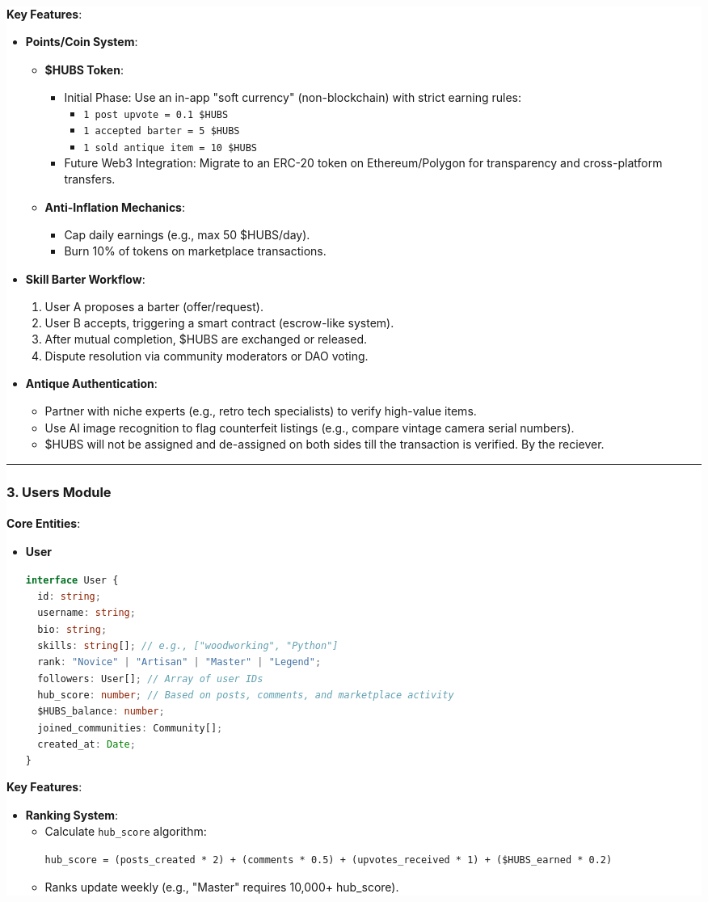 **Key Features**:  
- **Points/Coin System**:  
  - **$HUBS Token**:  
    - Initial Phase: Use an in-app "soft currency" (non-blockchain) with strict earning rules:  
      - `1 post upvote = 0.1 $HUBS`  
      - `1 accepted barter = 5 $HUBS`  
      - `1 sold antique item = 10 $HUBS`  
    - Future Web3 Integration: Migrate to an ERC-20 token on Ethereum/Polygon for transparency and cross-platform transfers.  

  - **Anti-Inflation Mechanics**:  
    - Cap daily earnings (e.g., max 50 $HUBS/day).  
    - Burn 10% of tokens on marketplace transactions.  

- **Skill Barter Workflow**:  
  1. User A proposes a barter (offer/request).  
  2. User B accepts, triggering a smart contract (escrow-like system).  
  3. After mutual completion, $HUBS are exchanged or released.  
  4. Dispute resolution via community moderators or DAO voting.  

- **Antique Authentication**:  
  - Partner with niche experts (e.g., retro tech specialists) to verify high-value items.  
  - Use AI image recognition to flag counterfeit listings (e.g., compare vintage camera serial numbers). 
  - $HUBS will not be assigned and de-assigned on both sides till the transaction is verified. By the reciever. 

---

### **3. Users Module**  
**Core Entities**:  
- **User**  
  ```typescript
  interface User {
    id: string;
    username: string;
    bio: string;
    skills: string[]; // e.g., ["woodworking", "Python"]
    rank: "Novice" | "Artisan" | "Master" | "Legend";  
    followers: User[]; // Array of user IDs
    hub_score: number; // Based on posts, comments, and marketplace activity
    $HUBS_balance: number;
    joined_communities: Community[];  
    created_at: Date;
  }
  ```

**Key Features**:  
- **Ranking System**:  
  - Calculate `hub_score` algorithm:  
    ```  
    hub_score = (posts_created * 2) + (comments * 0.5) + (upvotes_received * 1) + ($HUBS_earned * 0.2)  
    ```  
  - Ranks update weekly (e.g., "Master" requires 10,000+ hub_score).  
